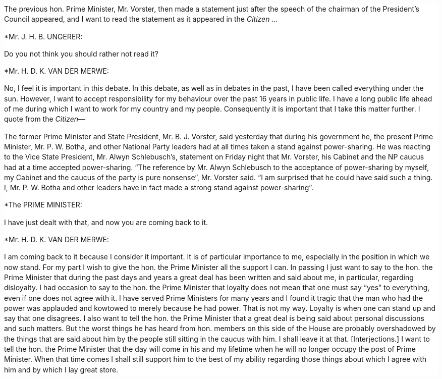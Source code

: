 <p>The previous hon. Prime Minister, Mr. Vorster, then made a statement just after the speech of the chairman of the President&#x2019;s Council appeared, and I want to read the statement as it appeared in the <i>Citizen &#x2026;</i></p>

</speech>

<speech by="#ungerer">

<from>*Mr. <person refersTo="hansard_za">J. H. B. UNGERER</person>:</from>

<p>Do you not think you should rather not read it?</p>

</speech>

<speech by="#van_der_merwe">

<from>*Mr. <person refersTo="hansard_za">H. D. K. VAN DER MERWE</person>:</from>

<p>No, I feel it is important in this debate. In this debate, as well as in debates in the past, I have been called everything under the sun. However, I want to accept responsibility for my behaviour over the past 16 years in public life. I have a long public life ahead of me during which I want to work for my country and my people. Consequently it is important that I take this matter further. I quote from the <i>Citizen</i>&#x2014;</p>

<block name="quote">The former Prime Minister and State President, Mr. B. J. Vorster, said yesterday that during his government he, the present Prime Minister, Mr. P. W. Botha, and other National Party leaders had at all times taken a stand against power-sharing. He was reacting to the Vice State President, Mr. Alwyn Schlebusch&#x2019;s, statement on Friday night that Mr. Vorster, his Cabinet and the NP caucus had at a time accepted power-sharing. &#x201C;The reference by Mr. Alwyn Schlebusch to the acceptance of power-sharing by myself, my Cabinet and the caucus of the party is pure nonsense&#x201D;, Mr. Vorster said. &#x201C;I am surprised that he could have said such a thing. I, Mr. P. W. Botha and other leaders have in fact made a strong stand against power-sharing&#x201D;.</block>

</speech>

<speech by="#prime_minister">

<from>*The <person refersTo="hansard_za">PRIME MINISTER</person>:</from>

<p>I have just dealt with that, and now you are coming back to it.</p>

</speech>

<speech by="#van_der_merwe">

<from>*Mr. <person refersTo="hansard_za">H. D. K. VAN DER MERWE</person>:</from>

<p>I am coming back to it because I consider it important. It is of particular importance to me, especially in the position in which we now stand. For my part I wish to give the hon. the Prime Minister all the support I can. In passing I just want to say to the hon. the Prime Minister that during the past days and years a great deal has been written and said about me, in particular, regarding disloyalty. I had occasion to say to the hon. the Prime Minister that loyalty does not mean that one must say &#x201C;yes&#x201D; to everything, even if one does not agree with it. I have served Prime Ministers for many years and I found it tragic that the man who had the power was applauded and kowtowed to merely because he had power. That is not my way. Loyalty is when one can stand up and say that one disagrees. I also want to tell the hon. the Prime Minister that a great deal is being said about personal discussions and such matters. But the worst things he has heard from hon. members on this side of the House are probably <span class="col_4551-4552" refersTo="page_0610"/>overshadowed by the things that are said about him by the people still sitting in the caucus with him. I shall leave it at that. [Interjections.] I want to tell the hon. the Prime Minister that the day will come in his and my lifetime when he will no longer occupy the post of Prime Minister. When that time comes I shall still support him to the best of my ability regarding those things about which I agree with him and by which I lay great store.</p>
